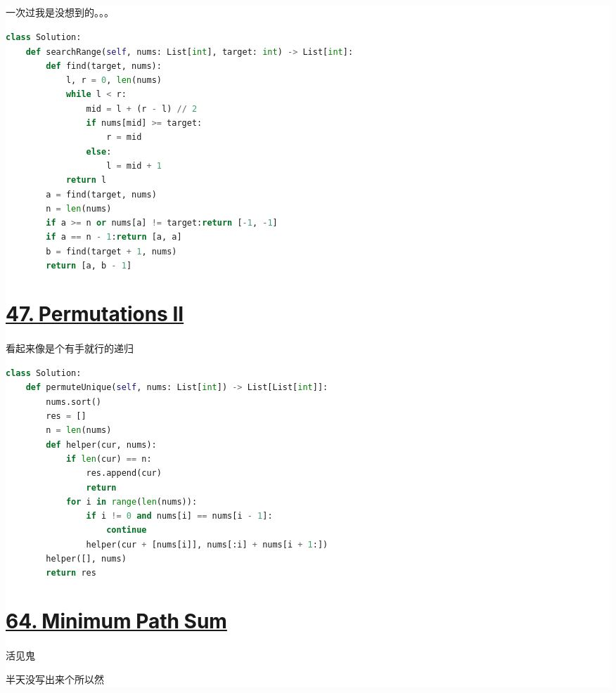 一次过我是没想到的。。。

```python
class Solution:
    def searchRange(self, nums: List[int], target: int) -> List[int]:
        def find(target, nums):
            l, r = 0, len(nums)
            while l < r:
                mid = l + (r - l) // 2
                if nums[mid] >= target:
                    r = mid
                else:
                    l = mid + 1
            return l
        a = find(target, nums)
        n = len(nums)
        if a >= n or nums[a] != target:return [-1, -1]
        if a == n - 1:return [a, a]
        b = find(target + 1, nums)
        return [a, b - 1]
```

# [47. Permutations II](https://leetcode-cn.com/problems/permutations-ii/)

看起来像是个有手就行的递归

```python
class Solution:
    def permuteUnique(self, nums: List[int]) -> List[List[int]]:
        nums.sort()
        res = []
        n = len(nums)
        def helper(cur, nums):
            if len(cur) == n:
                res.append(cur)
                return
            for i in range(len(nums)):
                if i != 0 and nums[i] == nums[i - 1]:
                    continue
                helper(cur + [nums[i]], nums[:i] + nums[i + 1:]) 
        helper([], nums)
        return res
```

# [64. Minimum Path Sum](https://leetcode-cn.com/problems/minimum-path-sum/)

活见鬼

半天没写出来个所以然
